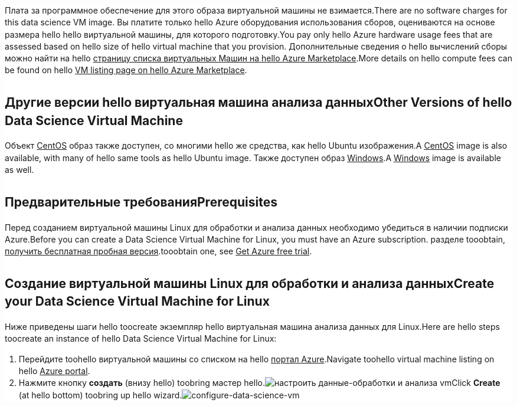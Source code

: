 <span data-ttu-id="64956-146">Плата за программное обеспечение для этого образа виртуальной машины не взимается.</span><span class="sxs-lookup"><span data-stu-id="64956-146">There are no software charges for this data science VM image.</span></span> <span data-ttu-id="64956-147">Вы платите только hello Azure оборудования использования сборов, оцениваются на основе размера hello hello виртуальной машины, для которого подготовку.</span><span class="sxs-lookup"><span data-stu-id="64956-147">You pay only hello Azure hardware usage fees that are assessed based on hello size of hello virtual machine that you provision.</span></span> <span data-ttu-id="64956-148">Дополнительные сведения о hello вычислений сборы можно найти на hello [страницу списка виртуальных Машин на hello Azure Marketplace](https://azure.microsoft.com/marketplace/partners/microsoft-ads/linux-data-science-vm/).</span><span class="sxs-lookup"><span data-stu-id="64956-148">More details on hello compute fees can be found on hello [VM listing page on hello Azure Marketplace](https://azure.microsoft.com/marketplace/partners/microsoft-ads/linux-data-science-vm/).</span></span>

## <a name="other-versions-of-hello-data-science-virtual-machine"></a><span data-ttu-id="64956-149">Другие версии hello виртуальная машина анализа данных</span><span class="sxs-lookup"><span data-stu-id="64956-149">Other Versions of hello Data Science Virtual Machine</span></span>
<span data-ttu-id="64956-150">Объект [CentOS](machine-learning-data-science-linux-dsvm-intro.md) образ также доступен, со многими hello же средства, как hello Ubuntu изображения.</span><span class="sxs-lookup"><span data-stu-id="64956-150">A [CentOS](machine-learning-data-science-linux-dsvm-intro.md) image is also available, with many of hello same tools as hello Ubuntu image.</span></span> <span data-ttu-id="64956-151">Также доступен образ [Windows](machine-learning-data-science-provision-vm.md).</span><span class="sxs-lookup"><span data-stu-id="64956-151">A [Windows](machine-learning-data-science-provision-vm.md) image is available as well.</span></span>

## <a name="prerequisites"></a><span data-ttu-id="64956-152">Предварительные требования</span><span class="sxs-lookup"><span data-stu-id="64956-152">Prerequisites</span></span>
<span data-ttu-id="64956-153">Перед созданием виртуальной машины Linux для обработки и анализа данных необходимо убедиться в наличии подписки Azure.</span><span class="sxs-lookup"><span data-stu-id="64956-153">Before you can create a Data Science Virtual Machine for Linux, you must have an Azure subscription.</span></span> <span data-ttu-id="64956-154">разделе tooobtain, [получить бесплатная пробная версия](https://azure.microsoft.com/free/).</span><span class="sxs-lookup"><span data-stu-id="64956-154">tooobtain one, see [Get Azure free trial](https://azure.microsoft.com/free/).</span></span>

## <a name="create-your-data-science-virtual-machine-for-linux"></a><span data-ttu-id="64956-155">Создание виртуальной машины Linux для обработки и анализа данных</span><span class="sxs-lookup"><span data-stu-id="64956-155">Create your Data Science Virtual Machine for Linux</span></span>
<span data-ttu-id="64956-156">Ниже приведены шаги hello toocreate экземпляр hello виртуальная машина анализа данных для Linux.</span><span class="sxs-lookup"><span data-stu-id="64956-156">Here are hello steps toocreate an instance of hello Data Science Virtual Machine for Linux:</span></span>

1. <span data-ttu-id="64956-157">Перейдите toohello виртуальной машины со списком на hello [портал Azure](https://portal.azure.com/#create/microsoft-ads.linux-data-science-vm-ubuntulinuxdsvmubuntu).</span><span class="sxs-lookup"><span data-stu-id="64956-157">Navigate toohello virtual machine listing on hello [Azure portal](https://portal.azure.com/#create/microsoft-ads.linux-data-science-vm-ubuntulinuxdsvmubuntu).</span></span>
2. <span data-ttu-id="64956-158">Нажмите кнопку **создать** (внизу hello) toobring мастер hello.![ настроить данные-обработки и анализа vm](./media/machine-learning-data-science-dsvm-ubuntu-intro/configure-data-science-virtual-machine.png)</span><span class="sxs-lookup"><span data-stu-id="64956-158">Click **Create** (at hello bottom) toobring up hello wizard.![configure-data-science-vm](./media/machine-learning-data-science-dsvm-ubuntu-intro/configure-data-science-virtual-machine.png)</span></span>